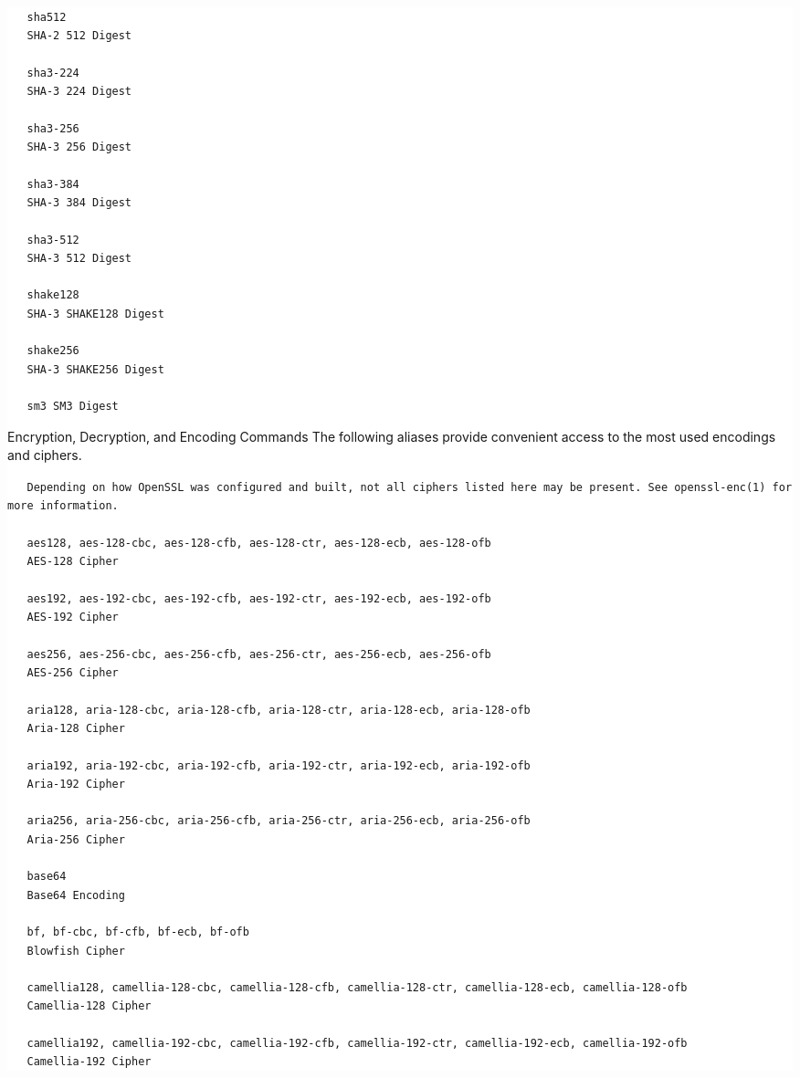        sha512
	   SHA-2 512 Digest

       sha3-224
	   SHA-3 224 Digest

       sha3-256
	   SHA-3 256 Digest

       sha3-384
	   SHA-3 384 Digest

       sha3-512
	   SHA-3 512 Digest

       shake128
	   SHA-3 SHAKE128 Digest

       shake256
	   SHA-3 SHAKE256 Digest

       sm3 SM3 Digest

   Encryption, Decryption, and Encoding Commands
       The following aliases provide convenient access to the most used encodings and ciphers.

       Depending on how OpenSSL was configured and built, not all ciphers listed here may be present. See openssl-enc(1) for more information.

       aes128, aes-128-cbc, aes-128-cfb, aes-128-ctr, aes-128-ecb, aes-128-ofb
	   AES-128 Cipher

       aes192, aes-192-cbc, aes-192-cfb, aes-192-ctr, aes-192-ecb, aes-192-ofb
	   AES-192 Cipher

       aes256, aes-256-cbc, aes-256-cfb, aes-256-ctr, aes-256-ecb, aes-256-ofb
	   AES-256 Cipher

       aria128, aria-128-cbc, aria-128-cfb, aria-128-ctr, aria-128-ecb, aria-128-ofb
	   Aria-128 Cipher

       aria192, aria-192-cbc, aria-192-cfb, aria-192-ctr, aria-192-ecb, aria-192-ofb
	   Aria-192 Cipher

       aria256, aria-256-cbc, aria-256-cfb, aria-256-ctr, aria-256-ecb, aria-256-ofb
	   Aria-256 Cipher

       base64
	   Base64 Encoding

       bf, bf-cbc, bf-cfb, bf-ecb, bf-ofb
	   Blowfish Cipher

       camellia128, camellia-128-cbc, camellia-128-cfb, camellia-128-ctr, camellia-128-ecb, camellia-128-ofb
	   Camellia-128 Cipher

       camellia192, camellia-192-cbc, camellia-192-cfb, camellia-192-ctr, camellia-192-ecb, camellia-192-ofb
	   Camellia-192 Cipher
